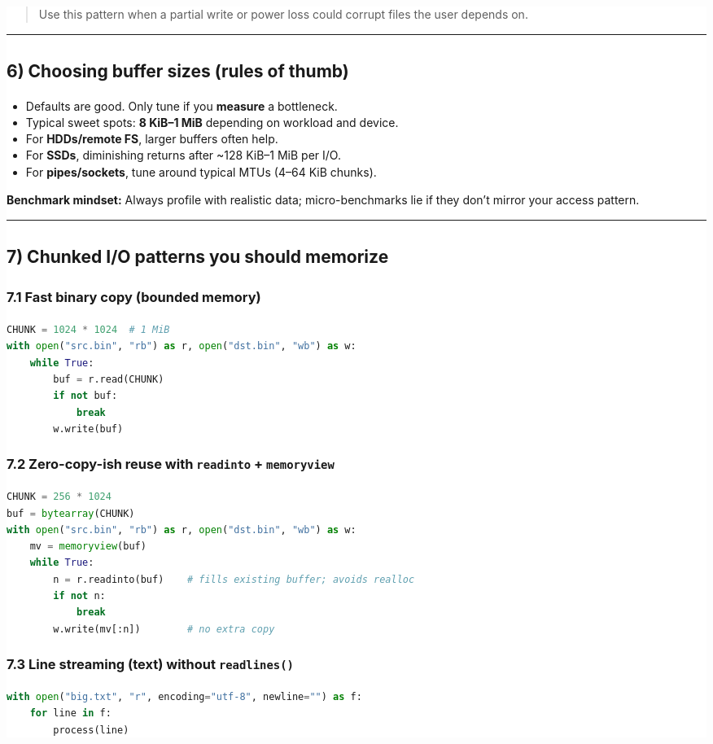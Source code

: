 > Use this pattern when a partial write or power loss could corrupt files the user depends on.

---

## 6) Choosing buffer sizes (rules of thumb)

- Defaults are good. Only tune if you **measure** a bottleneck.  
- Typical sweet spots: **8 KiB–1 MiB** depending on workload and device.  
- For **HDDs/remote FS**, larger buffers often help.  
- For **SSDs**, diminishing returns after ~128 KiB–1 MiB per I/O.  
- For **pipes/sockets**, tune around typical MTUs (4–64 KiB chunks).

**Benchmark mindset:** Always profile with realistic data; micro-benchmarks lie if they don’t mirror your access pattern.

---

## 7) Chunked I/O patterns you should memorize

### 7.1 Fast binary copy (bounded memory)

```python
CHUNK = 1024 * 1024  # 1 MiB
with open("src.bin", "rb") as r, open("dst.bin", "wb") as w:
    while True:
        buf = r.read(CHUNK)
        if not buf:
            break
        w.write(buf)
```

### 7.2 Zero-copy-ish reuse with `readinto` + `memoryview`

```python
CHUNK = 256 * 1024
buf = bytearray(CHUNK)
with open("src.bin", "rb") as r, open("dst.bin", "wb") as w:
    mv = memoryview(buf)
    while True:
        n = r.readinto(buf)    # fills existing buffer; avoids realloc
        if not n:
            break
        w.write(mv[:n])        # no extra copy
```

### 7.3 Line streaming (text) without `readlines()`

```python
with open("big.txt", "r", encoding="utf-8", newline="") as f:
    for line in f:
        process(line)
```
